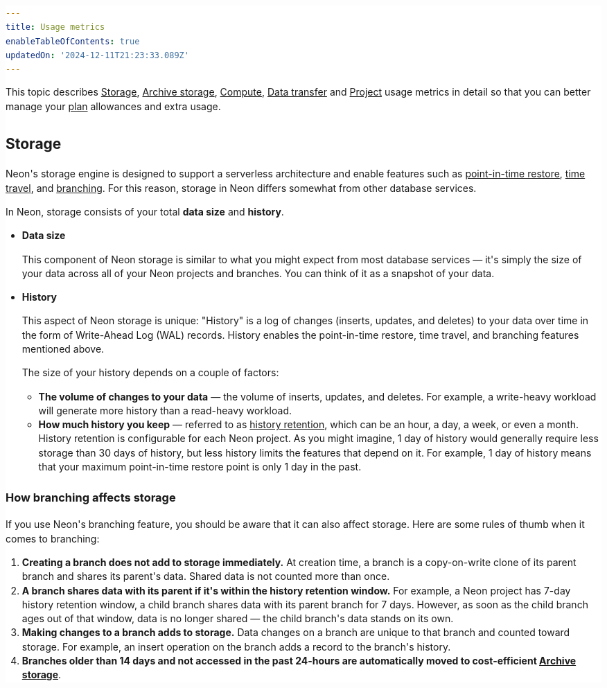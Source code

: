 ```yaml
---
title: Usage metrics
enableTableOfContents: true
updatedOn: '2024-12-11T21:23:33.089Z'
---
```


This topic describes [Storage](#storage), [Archive storage](#archive-storage), [Compute](#compute), [Data transfer](#data-transfer) and [Project](#projects) usage metrics in detail so that you can better manage your [plan](/docs/introduction/plans) allowances and extra usage.

## Storage

Neon's storage engine is designed to support a serverless architecture and enable features such as [point-in-time restore](/docs/introduction/point-in-time-restore), [time travel](/docs/guides/time-travel-assist), and [branching](/docs/guides/branching-intro). For this reason, storage in Neon differs somewhat from other database services.

In Neon, storage consists of your total **data size** and **history**.

- **Data size**

  This component of Neon storage is similar to what you might expect from most database services — it's simply the size of your data across all of your Neon projects and branches. You can think of it as a snapshot of your data.

- **History**

  This aspect of Neon storage is unique: "History" is a log of changes (inserts, updates, and deletes) to your data over time in the form of Write-Ahead Log (WAL) records. History enables the point-in-time restore, time travel, and branching features mentioned above.

  The size of your history depends on a couple of factors:

  - **The volume of changes to your data** &#8212; the volume of inserts, updates, and deletes. For example, a write-heavy workload will generate more history than a read-heavy workload.
  - **How much history you keep** &#8212; referred to as [history retention](/docs/introduction/point-in-time-restore#history-retention), which can be an hour, a day, a week, or even a month. History retention is configurable for each Neon project. As you might imagine, 1 day of history would generally require less storage than 30 days of history, but less history limits the features that depend on it. For example, 1 day of history means that your maximum point-in-time restore point is only 1 day in the past.

### How branching affects storage

If you use Neon's branching feature, you should be aware that it can also affect storage. Here are some rules of thumb when it comes to branching:

1. **Creating a branch does not add to storage immediately.** At creation time, a branch is a copy-on-write clone of its parent branch and shares its parent's data. Shared data is not counted more than once.
2. **A branch shares data with its parent if it's within the history retention window.** For example, a Neon project has 7-day history retention window, a child branch shares data with its parent branch for 7 days. However, as soon as the child branch ages out of that window, data is no longer shared &#8212; the child branch's data stands on its own.
3. **Making changes to a branch adds to storage.** Data changes on a branch are unique to that branch and counted toward storage. For example, an insert operation on the branch adds a record to the branch's history.
4. **Branches older than 14 days and not accessed in the past 24-hours are automatically moved to cost-efficient [Archive storage](#archive-storage)**.
